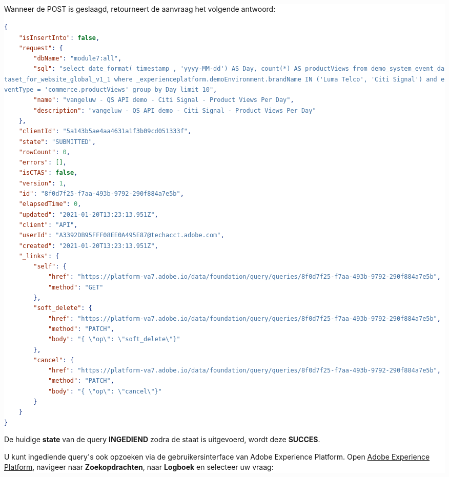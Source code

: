 Wanneer de POST is geslaagd, retourneert de aanvraag het volgende antwoord:

```json
{
    "isInsertInto": false,
    "request": {
        "dbName": "module7:all",
        "sql": "select date_format( timestamp , 'yyyy-MM-dd') AS Day, count(*) AS productViews from demo_system_event_dataset_for_website_global_v1_1 where _experienceplatform.demoEnvironment.brandName IN ('Luma Telco', 'Citi Signal') and eventType = 'commerce.productViews' group by Day limit 10",
        "name": "vangeluw - QS API demo - Citi Signal - Product Views Per Day",
        "description": "vangeluw - QS API demo - Citi Signal - Product Views Per Day"
    },
    "clientId": "5a143b5ae4aa4631a1f3b09cd051333f",
    "state": "SUBMITTED",
    "rowCount": 0,
    "errors": [],
    "isCTAS": false,
    "version": 1,
    "id": "8f0d7f25-f7aa-493b-9792-290f884a7e5b",
    "elapsedTime": 0,
    "updated": "2021-01-20T13:23:13.951Z",
    "client": "API",
    "userId": "A3392DB95FFF08EE0A495E87@techacct.adobe.com",
    "created": "2021-01-20T13:23:13.951Z",
    "_links": {
        "self": {
            "href": "https://platform-va7.adobe.io/data/foundation/query/queries/8f0d7f25-f7aa-493b-9792-290f884a7e5b",
            "method": "GET"
        },
        "soft_delete": {
            "href": "https://platform-va7.adobe.io/data/foundation/query/queries/8f0d7f25-f7aa-493b-9792-290f884a7e5b",
            "method": "PATCH",
            "body": "{ \"op\": \"soft_delete\"}"
        },
        "cancel": {
            "href": "https://platform-va7.adobe.io/data/foundation/query/queries/8f0d7f25-f7aa-493b-9792-290f884a7e5b",
            "method": "PATCH",
            "body": "{ \"op\": \"cancel\"}"
        }
    }
}
```

De huidige **state** van de query **INGEDIEND** zodra de staat is uitgevoerd, wordt deze **SUCCES**.

U kunt ingediende query&#39;s ook opzoeken via de gebruikersinterface van Adobe Experience Platform. Open [Adobe Experience Platform](https://experience.adobe.com/#/@experienceplatform/platform/home), navigeer naar **Zoekopdrachten**, naar **Logboek** en selecteer uw vraag:
